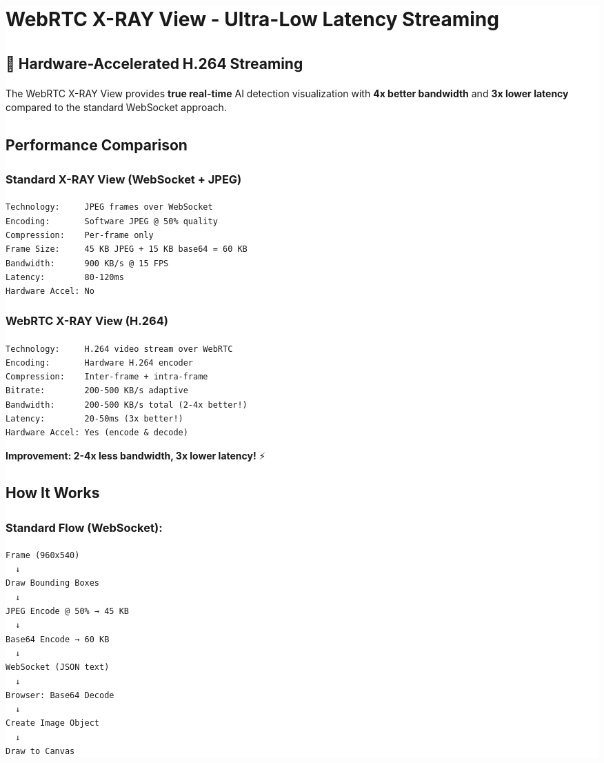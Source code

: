 # WebRTC X-RAY View - Ultra-Low Latency Streaming

## 🚀 Hardware-Accelerated H.264 Streaming

The WebRTC X-RAY View provides **true real-time** AI detection visualization with **4x better bandwidth** and **3x lower latency** compared to the standard WebSocket approach.

## Performance Comparison

### Standard X-RAY View (WebSocket + JPEG)
```
Technology:     JPEG frames over WebSocket
Encoding:       Software JPEG @ 50% quality
Compression:    Per-frame only
Frame Size:     45 KB JPEG + 15 KB base64 = 60 KB
Bandwidth:      900 KB/s @ 15 FPS
Latency:        80-120ms
Hardware Accel: No
```

### WebRTC X-RAY View (H.264)
```
Technology:     H.264 video stream over WebRTC
Encoding:       Hardware H.264 encoder
Compression:    Inter-frame + intra-frame
Bitrate:        200-500 KB/s adaptive
Bandwidth:      200-500 KB/s total (2-4x better!)
Latency:        20-50ms (3x better!)
Hardware Accel: Yes (encode & decode)
```

**Improvement: 2-4x less bandwidth, 3x lower latency!** ⚡

## How It Works

### Standard Flow (WebSocket):
```
Frame (960x540)
  ↓
Draw Bounding Boxes
  ↓
JPEG Encode @ 50% → 45 KB
  ↓
Base64 Encode → 60 KB
  ↓
WebSocket (JSON text)
  ↓
Browser: Base64 Decode
  ↓
Create Image Object
  ↓
Draw to Canvas
```
